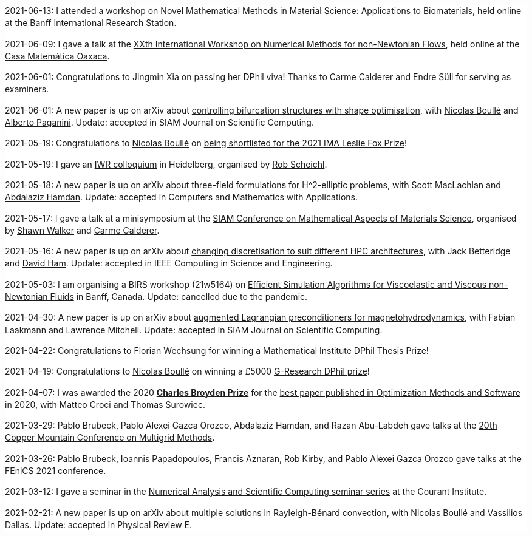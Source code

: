 <p>2021-06-13: I attended a workshop on <a href="https://www.birs.ca/events/2021/5-day-workshops/21w5232">Novel Mathematical Methods in Material Science: Applications to Biomaterials</a>, held online at the <a href="https://www.birs.ca">Banff International Research Station</a>.</p>
<p>2021-06-09: I gave a talk at the <a href="https://www.birs.ca/events/2021/5-day-workshops/21w5208">XXth International Workshop on Numerical Methods for non-Newtonian Flows</a>, held online at the <a href="https://www.birs.ca/cmo">Casa Matemática Oaxaca</a>.</p>
<p>2021-06-01: Congratulations to Jingmin Xia on passing her DPhil viva! Thanks to <a href="http://www-users.math.umn.edu/~calde014/">Carme Calderer</a> and <a href="http://people.maths.ox.ac.uk/suli/">Endre Süli</a> for serving as examiners.</p>
<p>2021-06-01: A new paper is up on arXiv about <a href="https://arxiv.org/abs/2105.14884">controlling bifurcation structures with shape optimisation</a>, with <a href="https://people.maths.ox.ac.uk/boulle/">Nicolas Boullé</a> and <a href="https://www2.le.ac.uk/departments/mathematics/extranet/staff-material/staff-profiles/alberto-paganini">Alberto Paganini</a>. Update: accepted in SIAM Journal on Scientific Computing.</p>
<p>2021-05-19: Congratulations to <a href="https://people.maths.ox.ac.uk/boulle/">Nicolas Boullé</a> on <a href="https://ima.org.uk/16899/20th-ima-leslie-fox-prize-event/">being shortlisted for the 2021 IMA Leslie Fox Prize</a>!</p>
<p>2021-05-19: I gave an <a href="https://typo.iwr.uni-heidelberg.de/events/iwr-colloquium/">IWR colloquium</a> in Heidelberg, organised by <a href="https://researchportal.bath.ac.uk/en/persons/robert-scheichl/">Rob Scheichl</a>.</p>
<p>2021-05-18: A new paper is up on arXiv about <a href="https://arxiv.org/abs/2105.07289">three-field formulations for H^2-elliptic problems</a>, with <a href="https://www.math.mun.ca/~smaclachlan/">Scott MacLachlan</a> and <a href="https://ca.linkedin.com/in/abdalaziz-hamdan-6960331a8?trk=public_profile_samename_profile_profile-result-card_result-card_full-click">Abdalaziz Hamdan</a>. Update: accepted in Computers and Mathematics with Applications.</p>
<p>2021-05-17: I gave a talk at a minisymposium at the <a href="https://www.siam.org/conferences/cm/conference/ms21">SIAM Conference on Mathematical Aspects of Materials Science</a>, organised by <a href="https://www.math.lsu.edu/~walker/">Shawn Walker</a> and <a href="http://www-users.math.umn.edu/~calde014/">Carme Calderer</a>.</p>
<p>2021-05-16: A new paper is up on arXiv about <a href="https://arxiv.org/abs/2104.08012">changing discretisation to suit different HPC architectures</a>, with Jack Betteridge and <a href="https://www.imperial.ac.uk/people/david.ham">David Ham</a>. Update: accepted in IEEE Computing in Science and Engineering.</p>
<p>2021-05-03: I am organising a BIRS workshop (21w5164) on <a href="https://www.birs.ca/events/2021/5-day-workshops/21w5164">Efficient Simulation Algorithms for Viscoelastic and Viscous non-Newtonian Fluids</a> in Banff, Canada. Update: cancelled due to the pandemic.</p>
<p>2021-04-30: A new paper is up on arXiv about <a href="https://arxiv.org/abs/2104.14855">augmented Lagrangian preconditioners for magnetohydrodynamics</a>, with Fabian Laakmann and <a href="https://www.dur.ac.uk/directory/profile/?id=17243">Lawrence Mitchell</a>. Update: accepted in SIAM Journal on Scientific Computing.</p>
<p>2021-04-22: Congratulations to <a href="https://florianwechsung.github.io/">Florian Wechsung</a> for winning a Mathematical Institute DPhil Thesis Prize!</p>
<p>2021-04-19: Congratulations to <a href="https://people.maths.ox.ac.uk/boulle/">Nicolas Boullé</a> on winning a £5000 <a href="https://www.gresearch.co.uk/article/g-research-phd-prize-in-maths-and-data-science/">G-Research DPhil prize</a>!</p>
<p>2021-04-07: I was awarded the 2020 <b><a href="https://www.tandfonline.com/journals/goms20/collections/best-paper-charles-broyden-prize">Charles Broyden Prize</a></b> for the <a href="https://doi.org/10.1080/10556788.2019.1613655">best paper published in Optimization Methods and Software in 2020</a>, with <a href="https://croci.github.io/">Matteo Croci</a> and <a href="https://www.mathematik.uni-marburg.de/~surowiec/">Thomas Surowiec</a>.</p>
<p>2021-03-29: Pablo Brubeck, Pablo Alexei Gazca Orozco, Abdalaziz Hamdan, and Razan Abu-Labdeh gave talks at the <a href="https://easychair.org/smart-program/CM2021/">20th Copper Mountain Conference on Multigrid Methods</a>.</p>
<p>2021-03-26: Pablo Brubeck, Ioannis Papadopoulos, Francis Aznaran, Rob Kirby, and Pablo Alexei Gazca Orozco gave talks at the <a href="https://fenics2021.com/talks/list.html">FEniCS 2021 conference</a>.</p>
<p>2021-03-12: I gave a seminar in the <a href="https://cs.nyu.edu/dynamic/news/seminars/1/">Numerical Analysis and Scientific Computing seminar series</a> at the Courant Institute.</p>
<p>2021-02-21: A new paper is up on arXiv about <a href="https://arxiv.org/abs/2102.10576">multiple solutions in Rayleigh-Bénard convection</a>, with Nicolas Boullé and <a href="http://people.maths.ox.ac.uk/dallas/Home.html">Vassilios Dallas</a>. Update: accepted in Physical Review E.</p>
